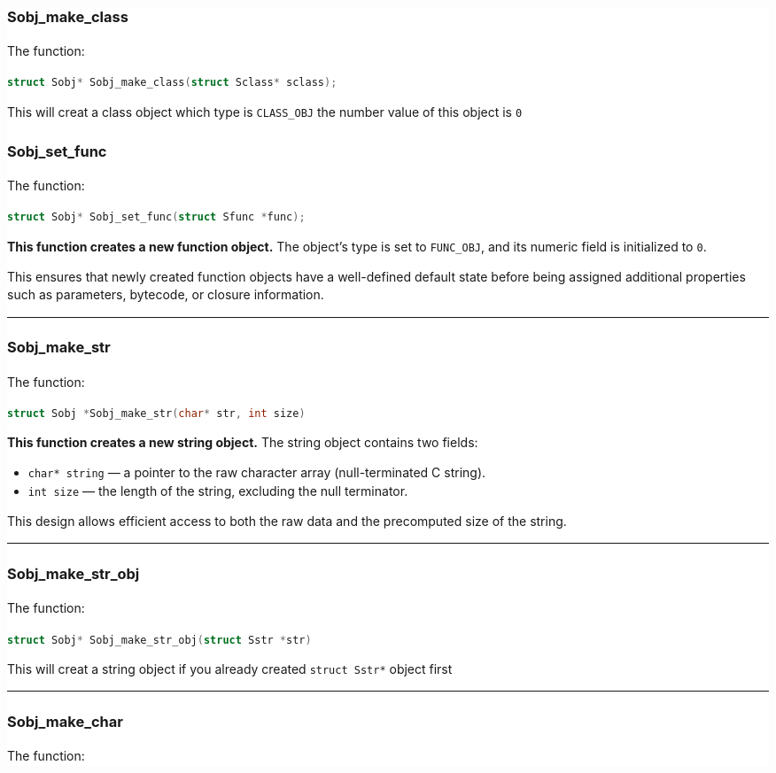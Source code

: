 
### **Sobj_make_class**
The function:

```c
struct Sobj* Sobj_make_class(struct Sclass* sclass);
```

This will creat a class object which type is `CLASS_OBJ` the number value of this object is `0`

### **Sobj_set_func**
The function:

```c
struct Sobj* Sobj_set_func(struct Sfunc *func);
```

**This function creates a new function object.**
The object’s type is set to `FUNC_OBJ`, and its numeric field is initialized to `0`.

This ensures that newly created function objects have a well-defined default state before being assigned additional properties such as parameters, bytecode, or closure information.

---

### **Sobj_make_str**
The function:

```c
struct Sobj *Sobj_make_str(char* str, int size) 
```

**This function creates a new string object.**
The string object contains two fields:

* `char* string` — a pointer to the raw character array (null-terminated C string).
* `int size` — the length of the string, excluding the null terminator.

This design allows efficient access to both the raw data and the precomputed size of the string.

---

### **Sobj_make_str_obj** 

The function:

```c
struct Sobj* Sobj_make_str_obj(struct Sstr *str) 
```

This will creat a string object if you already created `struct Sstr*` object first

---

### **Sobj_make_char**

The function:
